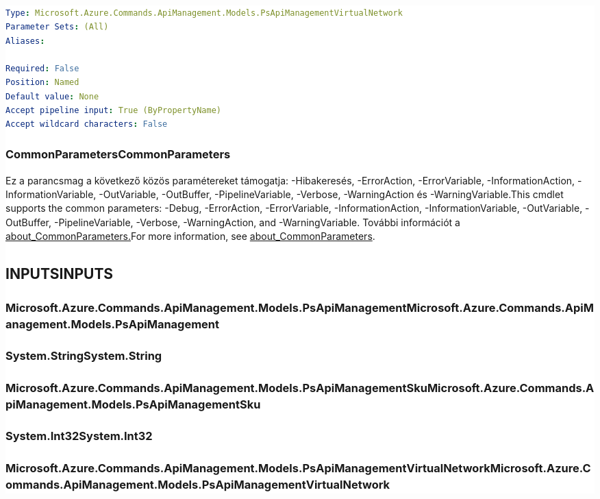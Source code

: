 ```yaml
Type: Microsoft.Azure.Commands.ApiManagement.Models.PsApiManagementVirtualNetwork
Parameter Sets: (All)
Aliases:

Required: False
Position: Named
Default value: None
Accept pipeline input: True (ByPropertyName)
Accept wildcard characters: False
```

### <span data-ttu-id="9567c-137">CommonParameters</span><span class="sxs-lookup"><span data-stu-id="9567c-137">CommonParameters</span></span>
<span data-ttu-id="9567c-138">Ez a parancsmag a következő közös paramétereket támogatja: -Hibakeresés, -ErrorAction, -ErrorVariable, -InformationAction, -InformationVariable, -OutVariable, -OutBuffer, -PipelineVariable, -Verbose, -WarningAction és -WarningVariable.</span><span class="sxs-lookup"><span data-stu-id="9567c-138">This cmdlet supports the common parameters: -Debug, -ErrorAction, -ErrorVariable, -InformationAction, -InformationVariable, -OutVariable, -OutBuffer, -PipelineVariable, -Verbose, -WarningAction, and -WarningVariable.</span></span> <span data-ttu-id="9567c-139">További információt a [about_CommonParameters.](http://go.microsoft.com/fwlink/?LinkID=113216)</span><span class="sxs-lookup"><span data-stu-id="9567c-139">For more information, see [about_CommonParameters](http://go.microsoft.com/fwlink/?LinkID=113216).</span></span>

## <span data-ttu-id="9567c-140">INPUTS</span><span class="sxs-lookup"><span data-stu-id="9567c-140">INPUTS</span></span>

### <span data-ttu-id="9567c-141">Microsoft.Azure.Commands.ApiManagement.Models.PsApiManagement</span><span class="sxs-lookup"><span data-stu-id="9567c-141">Microsoft.Azure.Commands.ApiManagement.Models.PsApiManagement</span></span>

### <span data-ttu-id="9567c-142">System.String</span><span class="sxs-lookup"><span data-stu-id="9567c-142">System.String</span></span>

### <span data-ttu-id="9567c-143">Microsoft.Azure.Commands.ApiManagement.Models.PsApiManagementSku</span><span class="sxs-lookup"><span data-stu-id="9567c-143">Microsoft.Azure.Commands.ApiManagement.Models.PsApiManagementSku</span></span>

### <span data-ttu-id="9567c-144">System.Int32</span><span class="sxs-lookup"><span data-stu-id="9567c-144">System.Int32</span></span>

### <span data-ttu-id="9567c-145">Microsoft.Azure.Commands.ApiManagement.Models.PsApiManagementVirtualNetwork</span><span class="sxs-lookup"><span data-stu-id="9567c-145">Microsoft.Azure.Commands.ApiManagement.Models.PsApiManagementVirtualNetwork</span></span>
